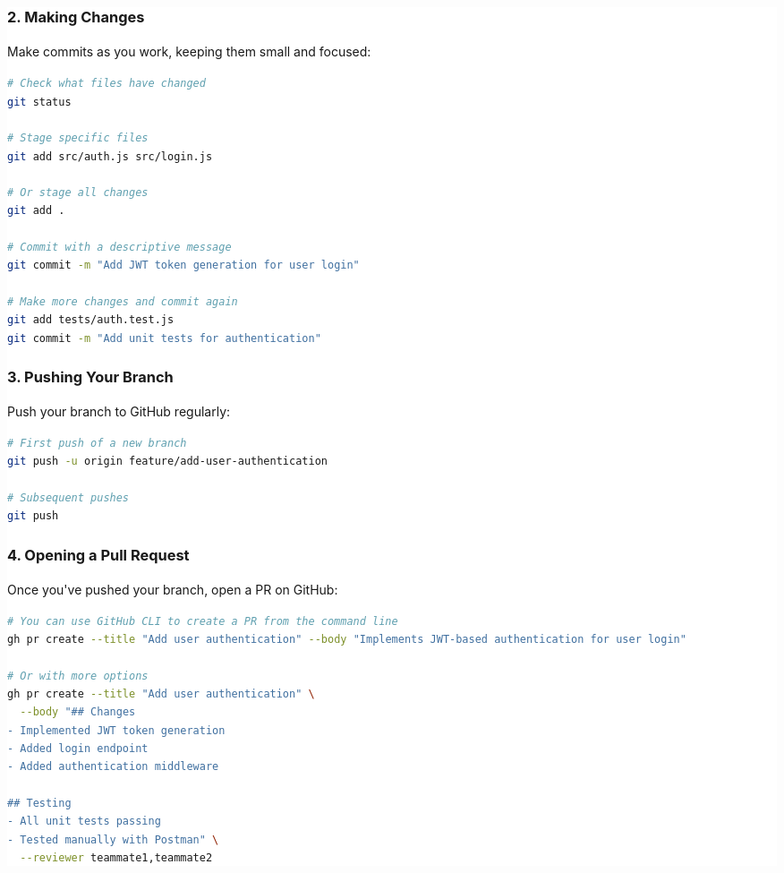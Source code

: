 ### 2. Making Changes

Make commits as you work, keeping them small and focused:

```bash
# Check what files have changed
git status

# Stage specific files
git add src/auth.js src/login.js

# Or stage all changes
git add .

# Commit with a descriptive message
git commit -m "Add JWT token generation for user login"

# Make more changes and commit again
git add tests/auth.test.js
git commit -m "Add unit tests for authentication"
```

### 3. Pushing Your Branch

Push your branch to GitHub regularly:

```bash
# First push of a new branch
git push -u origin feature/add-user-authentication

# Subsequent pushes
git push
```

### 4. Opening a Pull Request

Once you've pushed your branch, open a PR on GitHub:

```bash
# You can use GitHub CLI to create a PR from the command line
gh pr create --title "Add user authentication" --body "Implements JWT-based authentication for user login"

# Or with more options
gh pr create --title "Add user authentication" \
  --body "## Changes
- Implemented JWT token generation
- Added login endpoint
- Added authentication middleware

## Testing
- All unit tests passing
- Tested manually with Postman" \
  --reviewer teammate1,teammate2
```
